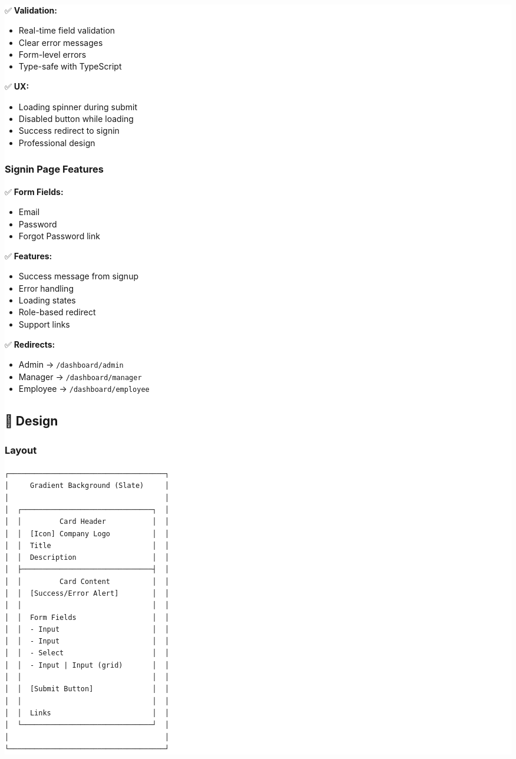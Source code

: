 ✅ **Validation:**
- Real-time field validation
- Clear error messages
- Form-level errors
- Type-safe with TypeScript

✅ **UX:**
- Loading spinner during submit
- Disabled button while loading
- Success redirect to signin
- Professional design

### Signin Page Features
✅ **Form Fields:**
- Email
- Password
- Forgot Password link

✅ **Features:**
- Success message from signup
- Error handling
- Loading states
- Role-based redirect
- Support links

✅ **Redirects:**
- Admin → `/dashboard/admin`
- Manager → `/dashboard/manager`
- Employee → `/dashboard/employee`

## 🎨 Design

### Layout
```
┌─────────────────────────────────────┐
│     Gradient Background (Slate)     │
│                                     │
│  ┌───────────────────────────────┐  │
│  │         Card Header           │  │
│  │  [Icon] Company Logo          │  │
│  │  Title                        │  │
│  │  Description                  │  │
│  ├───────────────────────────────┤  │
│  │         Card Content          │  │
│  │  [Success/Error Alert]        │  │
│  │                               │  │
│  │  Form Fields                  │  │
│  │  - Input                      │  │
│  │  - Input                      │  │
│  │  - Select                     │  │
│  │  - Input | Input (grid)       │  │
│  │                               │  │
│  │  [Submit Button]              │  │
│  │                               │  │
│  │  Links                        │  │
│  └───────────────────────────────┘  │
│                                     │
└─────────────────────────────────────┘
```
